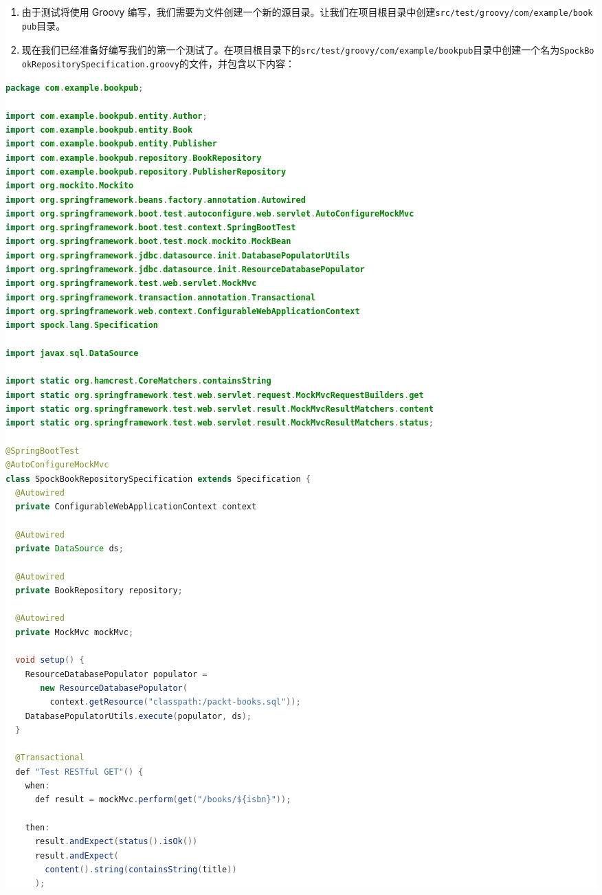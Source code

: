 1.  由于测试将使用 Groovy 编写，我们需要为文件创建一个新的源目录。让我们在项目根目录中创建`src/test/groovy/com/example/bookpub`目录。

1.  现在我们已经准备好编写我们的第一个测试了。在项目根目录下的`src/test/groovy/com/example/bookpub`目录中创建一个名为`SpockBookRepositorySpecification.groovy`的文件，并包含以下内容：

```java
package com.example.bookpub;

import com.example.bookpub.entity.Author;
import com.example.bookpub.entity.Book
import com.example.bookpub.entity.Publisher
import com.example.bookpub.repository.BookRepository
import com.example.bookpub.repository.PublisherRepository
import org.mockito.Mockito
import org.springframework.beans.factory.annotation.Autowired
import org.springframework.boot.test.autoconfigure.web.servlet.AutoConfigureMockMvc
import org.springframework.boot.test.context.SpringBootTest
import org.springframework.boot.test.mock.mockito.MockBean
import org.springframework.jdbc.datasource.init.DatabasePopulatorUtils
import org.springframework.jdbc.datasource.init.ResourceDatabasePopulator
import org.springframework.test.web.servlet.MockMvc
import org.springframework.transaction.annotation.Transactional
import org.springframework.web.context.ConfigurableWebApplicationContext
import spock.lang.Specification

import javax.sql.DataSource

import static org.hamcrest.CoreMatchers.containsString
import static org.springframework.test.web.servlet.request.MockMvcRequestBuilders.get
import static org.springframework.test.web.servlet.result.MockMvcResultMatchers.content
import static org.springframework.test.web.servlet.result.MockMvcResultMatchers.status; 

@SpringBootTest 
@AutoConfigureMockMvc 
class SpockBookRepositorySpecification extends Specification { 
  @Autowired 
  private ConfigurableWebApplicationContext context 

  @Autowired 
  private DataSource ds; 

  @Autowired 
  private BookRepository repository; 

  @Autowired 
  private MockMvc mockMvc; 

  void setup() { 
    ResourceDatabasePopulator populator = 
       new ResourceDatabasePopulator(
         context.getResource("classpath:/packt-books.sql")); 
    DatabasePopulatorUtils.execute(populator, ds); 
  } 

  @Transactional 
  def "Test RESTful GET"() { 
    when: 
      def result = mockMvc.perform(get("/books/${isbn}")); 

    then: 
      result.andExpect(status().isOk()) 
      result.andExpect( 
        content().string(containsString(title)) 
      ); 

```